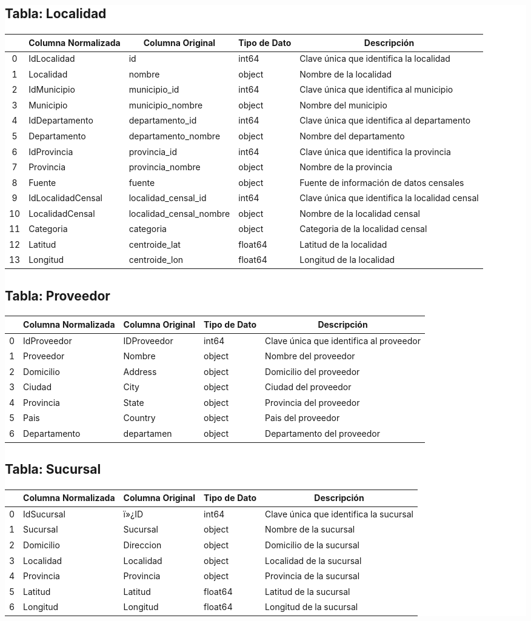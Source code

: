 ## **Tabla:** Localidad
| | Columna Normalizada | Columna Original | Tipo de Dato | Descripción |
|:-------------------:|---|---|---|---|
| 0 | IdLocalidad | id | int64 | Clave única que identifica la localidad |
| 1 | Localidad | nombre | object | Nombre de la localidad |
| 2 | IdMunicipio | municipio_id | int64 | Clave única que identifica al municipio |
| 3 | Municipio | municipio_nombre | object | Nombre del municipio |
| 4 | IdDepartamento | departamento_id | int64 | Clave única que identifica al departamento |
| 5 | Departamento | departamento_nombre | object | Nombre del departamento |
| 6 | IdProvincia | provincia_id | int64 | Clave única que identifica la provincia |
| 7 | Provincia | provincia_nombre | object | Nombre de la provincia |
| 8 | Fuente | fuente | object | Fuente de información de datos censales |
| 9 | IdLocalidadCensal | localidad_censal_id | int64 | Clave única que identifica la localidad censal  |
| 10 | LocalidadCensal | localidad_censal_nombre | object | Nombre de la localidad censal |
| 11 | Categoria | categoria | object | Categoria de la localidad censal |
| 12 | Latitud | centroide_lat | float64 | Latitud de la localidad |
| 13 | Longitud | centroide_lon | float64 | Longitud de la localidad |

## **Tabla:** Proveedor
| | Columna Normalizada | Columna Original | Tipo de Dato | Descripción |
|:-------------------:|---|---|---|---|
| 0 | IdProveedor | IDProveedor | int64 | Clave única que identifica al proveedor |
| 1 | Proveedor | Nombre | object | Nombre del proveedor |
| 2 | Domicilio | Address | object | Domicilio del proveedor |
| 3 | Ciudad | City | object | Ciudad del proveedor |
| 4 | Provincia | State | object | Provincia del proveedor |
| 5 | Pais | Country | object | Pais del proveedor |
| 6 | Departamento | departamen | object | Departamento del proveedor |

## **Tabla:** Sucursal
| | Columna Normalizada | Columna Original | Tipo de Dato | Descripción |
|:-------------------:|---|---|---|---|
| 0 | IdSucursal | ï»¿ID | int64 | Clave única que identifica la sucursal |
| 1 | Sucursal | Sucursal | object | Nombre de la sucursal |
| 2 | Domicilio | Direccion | object | Domicilio de la sucursal |
| 3 | Localidad | Localidad | object | Localidad de la sucursal |
| 4 | Provincia | Provincia | object | Provincia de la sucursal |
| 5 | Latitud | Latitud | float64 | Latitud de la sucursal |
| 6 | Longitud | Longitud | float64 | Longitud de la sucursal |
